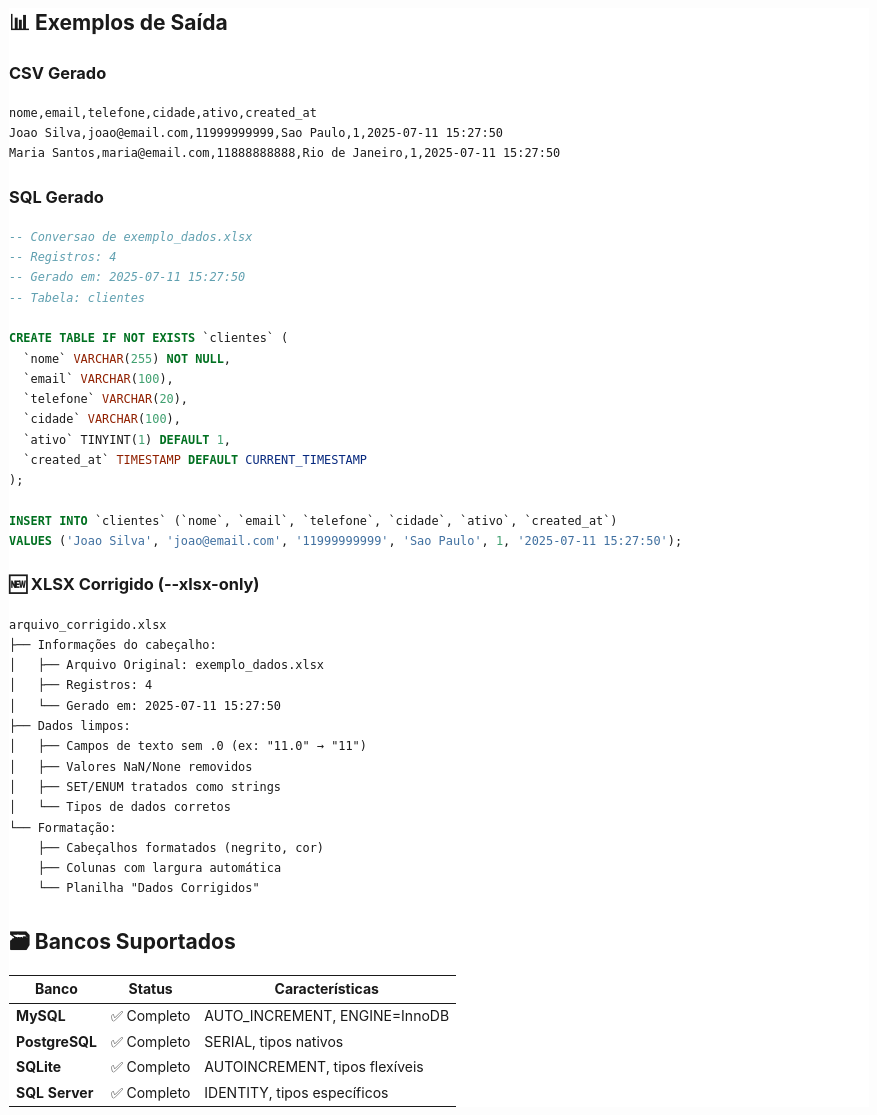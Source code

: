 ## 📊 Exemplos de Saída

### CSV Gerado
```csv
nome,email,telefone,cidade,ativo,created_at
Joao Silva,joao@email.com,11999999999,Sao Paulo,1,2025-07-11 15:27:50
Maria Santos,maria@email.com,11888888888,Rio de Janeiro,1,2025-07-11 15:27:50
```

### SQL Gerado
```sql
-- Conversao de exemplo_dados.xlsx
-- Registros: 4
-- Gerado em: 2025-07-11 15:27:50
-- Tabela: clientes

CREATE TABLE IF NOT EXISTS `clientes` (
  `nome` VARCHAR(255) NOT NULL,
  `email` VARCHAR(100),
  `telefone` VARCHAR(20),
  `cidade` VARCHAR(100),
  `ativo` TINYINT(1) DEFAULT 1,
  `created_at` TIMESTAMP DEFAULT CURRENT_TIMESTAMP
);

INSERT INTO `clientes` (`nome`, `email`, `telefone`, `cidade`, `ativo`, `created_at`) 
VALUES ('Joao Silva', 'joao@email.com', '11999999999', 'Sao Paulo', 1, '2025-07-11 15:27:50');
```

### 🆕 XLSX Corrigido (--xlsx-only)
```
arquivo_corrigido.xlsx
├── Informações do cabeçalho:
│   ├── Arquivo Original: exemplo_dados.xlsx
│   ├── Registros: 4
│   └── Gerado em: 2025-07-11 15:27:50
├── Dados limpos:
│   ├── Campos de texto sem .0 (ex: "11.0" → "11")
│   ├── Valores NaN/None removidos
│   ├── SET/ENUM tratados como strings
│   └── Tipos de dados corretos
└── Formatação:
    ├── Cabeçalhos formatados (negrito, cor)
    ├── Colunas com largura automática
    └── Planilha "Dados Corrigidos"
```

## 🗃️ Bancos Suportados

| Banco | Status | Características |
|-------|--------|----------------|
| **MySQL** | ✅ Completo | AUTO_INCREMENT, ENGINE=InnoDB |
| **PostgreSQL** | ✅ Completo | SERIAL, tipos nativos |
| **SQLite** | ✅ Completo | AUTOINCREMENT, tipos flexíveis |
| **SQL Server** | ✅ Completo | IDENTITY, tipos específicos |
